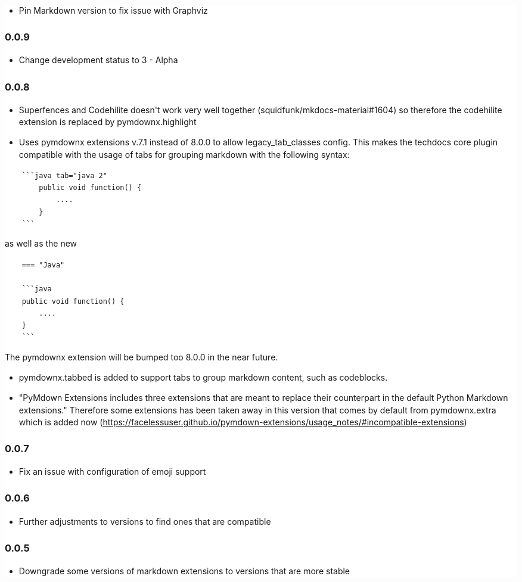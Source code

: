 - Pin Markdown version to fix issue with Graphviz

### 0.0.9

- Change development status to 3 - Alpha

### 0.0.8

- Superfences and Codehilite doesn't work very well together (squidfunk/mkdocs-material#1604) so therefore the codehilite extension is replaced by pymdownx.highlight

* Uses pymdownx extensions v.7.1 instead of 8.0.0 to allow legacy_tab_classes config. This makes the techdocs core plugin compatible with the usage of tabs for grouping markdown with the following syntax:

````
    ```java tab="java 2"
        public void function() {
            ....
        }
    ```
````

as well as the new

````
    === "Java"

    ```java
    public void function() {
        ....
    }
    ```
````

The pymdownx extension will be bumped too 8.0.0 in the near future.

- pymdownx.tabbed is added to support tabs to group markdown content, such as codeblocks.

- "PyMdown Extensions includes three extensions that are meant to replace their counterpart in the default Python Markdown extensions." Therefore some extensions has been taken away in this version that comes by default from pymdownx.extra which is added now (https://facelessuser.github.io/pymdown-extensions/usage_notes/#incompatible-extensions)

### 0.0.7

- Fix an issue with configuration of emoji support

### 0.0.6

- Further adjustments to versions to find ones that are compatible

### 0.0.5

- Downgrade some versions of markdown extensions to versions that are more stable
